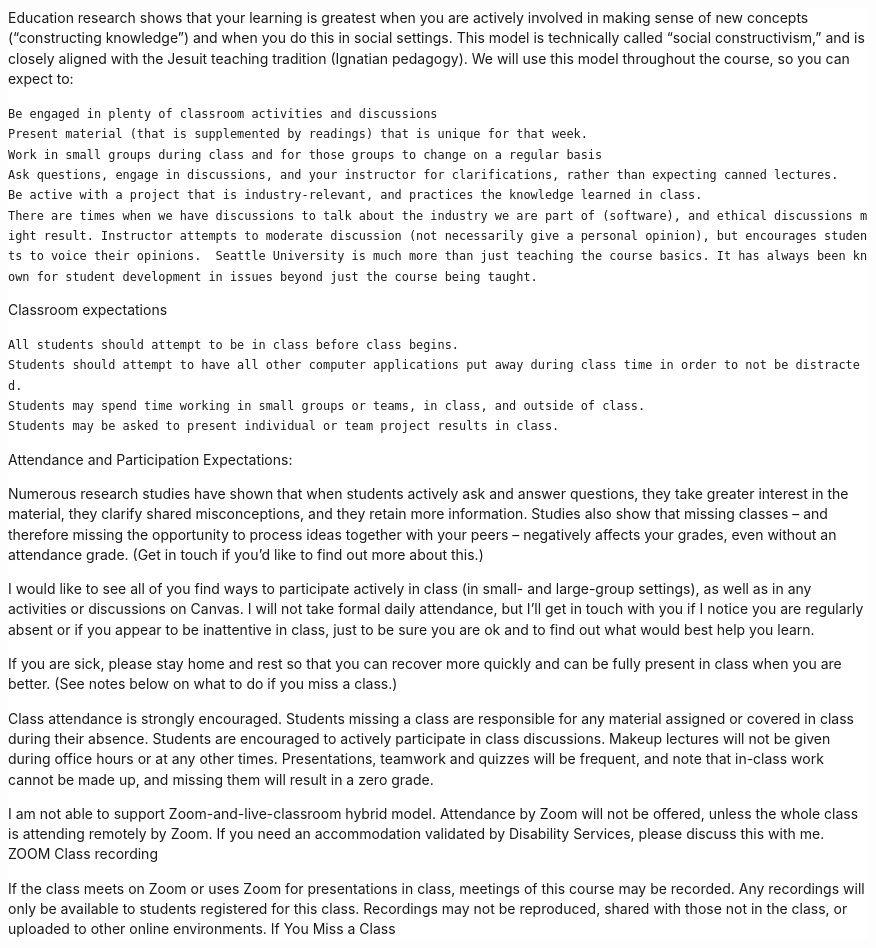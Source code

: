 Education research shows that your learning is greatest when you are actively involved in making sense of new concepts (“constructing knowledge”) and when you do this in social settings. This model is technically called “social constructivism,” and is closely aligned with the Jesuit teaching tradition (Ignatian pedagogy). We will use this model throughout the course, so you can expect to:

    Be engaged in plenty of classroom activities and discussions
    Present material (that is supplemented by readings) that is unique for that week.
    Work in small groups during class and for those groups to change on a regular basis
    Ask questions, engage in discussions, and your instructor for clarifications, rather than expecting canned lectures.
    Be active with a project that is industry-relevant, and practices the knowledge learned in class.
    There are times when we have discussions to talk about the industry we are part of (software), and ethical discussions might result. Instructor attempts to moderate discussion (not necessarily give a personal opinion), but encourages students to voice their opinions.  Seattle University is much more than just teaching the course basics. It has always been known for student development in issues beyond just the course being taught. 

Classroom expectations

    All students should attempt to be in class before class begins.
    Students should attempt to have all other computer applications put away during class time in order to not be distracted. 
    Students may spend time working in small groups or teams, in class, and outside of class.
    Students may be asked to present individual or team project results in class.

Attendance and Participation Expectations:

Numerous research studies have shown that when students actively ask and answer questions, they take greater interest in the material, they clarify shared misconceptions, and they retain more information. Studies also show that missing classes – and therefore missing the opportunity to process ideas together with your peers – negatively affects your grades, even without an attendance grade. (Get in touch if you’d like to find out more about this.) 

I would like to see all of you find ways to participate actively in class (in small- and large-group settings), as well as in any activities or discussions on Canvas. I will not take formal daily attendance, but I’ll get in touch with you if I notice you are regularly absent or if you appear to be inattentive in class, just to be sure you are ok and to find out what would best help you learn.

If you are sick, please stay home and rest so that you can recover more quickly and can be fully present in class when you are better. (See notes below on what to do if you miss a class.)

Class attendance is strongly encouraged. Students missing a class are responsible for any material assigned or covered in class during their absence.  Students are encouraged to actively participate in class discussions.  Makeup lectures will not be given during office hours or at any other times.
Presentations, teamwork and quizzes will be frequent, and note that in-class work cannot be made up, and missing them will result in a zero grade.

I am not able to support Zoom-and-live-classroom hybrid model. Attendance by Zoom will not be offered, unless the whole class is attending remotely by Zoom. If you need an accommodation validated by Disability Services, please discuss this with me.
ZOOM Class recording

If the class meets on Zoom or uses Zoom for presentations in class, meetings of this course may be recorded. Any recordings will only be available to students registered for this class. Recordings may not be reproduced, shared with those not in the class, or uploaded to other online environments.
If You Miss a Class
